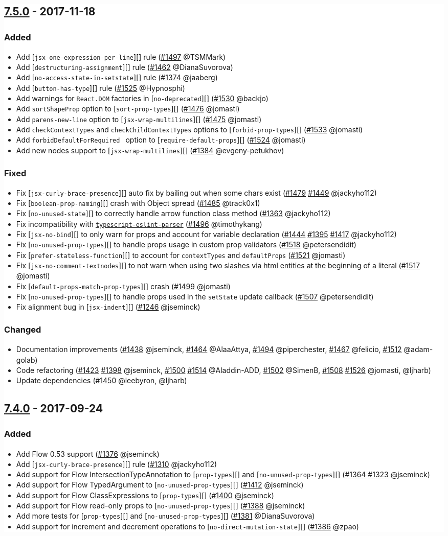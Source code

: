 [7.5.1]: https://github.com/yannickcr/eslint-plugin-react/compare/v7.5.0...v7.5.1
[#1543]: https://github.com/yannickcr/eslint-plugin-react/issues/1543
[#1542]: https://github.com/yannickcr/eslint-plugin-react/issues/1542
[#1546]: https://github.com/yannickcr/eslint-plugin-react/issues/1546

## [7.5.0] - 2017-11-18
### Added
* Add [`jsx-one-expression-per-line`][] rule ([#1497][] @TSMMark)
* Add [`destructuring-assignment`][] rule ([#1462][] @DianaSuvorova)
* Add [`no-access-state-in-setstate`][] rule ([#1374][] @jaaberg)
* Add [`button-has-type`][] rule ([#1525][] @Hypnosphi)
* Add warnings for `React.DOM` factories in [`no-deprecated`][] ([#1530][] @backjo)
* Add `sortShapeProp` option to [`sort-prop-types`][] ([#1476][] @jomasti)
* Add `parens-new-line` option to [`jsx-wrap-multilines`][] ([#1475][] @jomasti)
* Add `checkContextTypes` and `checkChildContextTypes` options to [`forbid-prop-types`][] ([#1533][] @jomasti)
* Add `forbidDefaultForRequired ` option to [`require-default-props`][] ([#1524][] @jomasti)
* Add new nodes support to [`jsx-wrap-multilines`][] ([#1384][] @evgeny-petukhov)

### Fixed
* Fix [`jsx-curly-brace-presence`][] auto fix by bailing out when some chars exist ([#1479][] [#1449][] @jackyho112)
* Fix [`boolean-prop-naming`][] crash with Object spread ([#1485][] @track0x1)
* Fix [`no-unused-state`][] to correctly handle arrow function class method ([#1363][] @jackyho112)
* Fix incompatibility with [`typescript-eslint-parser`](https://github.com/eslint/typescript-eslint-parser) ([#1496][] @timothykang)
* Fix [`jsx-no-bind`][] to only warn for props and account for variable declaration ([#1444][] [#1395][] [#1417][] @jackyho112)
* Fix [`no-unused-prop-types`][] to handle props usage in custom prop validators ([#1518][] @petersendidit)
* Fix [`prefer-stateless-function`][] to account for `contextTypes` and `defaultProps` ([#1521][] @jomasti)
* Fix [`jsx-no-comment-textnodes`][] to not warn when using two slashes via html entities at the beginning of a literal ([#1517][] @jomasti)
* Fix [`default-props-match-prop-types`][] crash ([#1499][] @jomasti)
* Fix [`no-unused-prop-types`][] to handle props used in the `setState` update callback ([#1507][] @petersendidit)
* Fix alignment bug in [`jsx-indent`][] ([#1246][] @jseminck)

### Changed
* Documentation improvements ([#1438][] @jseminck, [#1464][] @AlaaAttya, [#1494][] @piperchester, [#1467][] @felicio, [#1512][] @adam-golab)
* Code refactoring ([#1423][] [#1398][] @jseminck, [#1500][] [#1514][] @Aladdin-ADD, [#1502][] @SimenB, [#1508][] [#1526][] @jomasti, @ljharb)
* Update dependencies ([#1450][] @leebyron, @ljharb)

[7.5.0]: https://github.com/yannickcr/eslint-plugin-react/compare/v7.4.0...v7.5.0
[#1497]: https://github.com/yannickcr/eslint-plugin-react/pull/1497
[#1462]: https://github.com/yannickcr/eslint-plugin-react/pull/1462
[#1374]: https://github.com/yannickcr/eslint-plugin-react/pull/1374
[#1525]: https://github.com/yannickcr/eslint-plugin-react/pull/1525
[#1530]: https://github.com/yannickcr/eslint-plugin-react/pull/1530
[#1476]: https://github.com/yannickcr/eslint-plugin-react/issues/1476
[#1475]: https://github.com/yannickcr/eslint-plugin-react/pull/1475
[#1533]: https://github.com/yannickcr/eslint-plugin-react/pull/1533
[#1524]: https://github.com/yannickcr/eslint-plugin-react/issues/1524
[#1384]: https://github.com/yannickcr/eslint-plugin-react/pull/1384
[#1479]: https://github.com/yannickcr/eslint-plugin-react/issues/1479
[#1449]: https://github.com/yannickcr/eslint-plugin-react/issues/1449
[#1485]: https://github.com/yannickcr/eslint-plugin-react/pull/1485
[#1363]: https://github.com/yannickcr/eslint-plugin-react/issues/1363
[#1496]: https://github.com/yannickcr/eslint-plugin-react/pull/1496
[#1444]: https://github.com/yannickcr/eslint-plugin-react/issues/1444
[#1395]: https://github.com/yannickcr/eslint-plugin-react/issues/1395
[#1417]: https://github.com/yannickcr/eslint-plugin-react/issues/1417
[#1518]: https://github.com/yannickcr/eslint-plugin-react/pull/1518
[#1521]: https://github.com/yannickcr/eslint-plugin-react/issues/1521
[#1517]: https://github.com/yannickcr/eslint-plugin-react/issues/1517
[#1499]: https://github.com/yannickcr/eslint-plugin-react/issues/1499
[#1507]: https://github.com/yannickcr/eslint-plugin-react/pull/1507
[#1246]: https://github.com/yannickcr/eslint-plugin-react/issues/1246
[#1438]: https://github.com/yannickcr/eslint-plugin-react/pull/1438
[#1464]: https://github.com/yannickcr/eslint-plugin-react/pull/1464
[#1494]: https://github.com/yannickcr/eslint-plugin-react/pull/1494
[#1467]: https://github.com/yannickcr/eslint-plugin-react/pull/1467
[#1512]: https://github.com/yannickcr/eslint-plugin-react/pull/1512
[#1423]: https://github.com/yannickcr/eslint-plugin-react/pull/1423
[#1500]: https://github.com/yannickcr/eslint-plugin-react/pull/1500
[#1514]: https://github.com/yannickcr/eslint-plugin-react/pull/1514
[#1502]: https://github.com/yannickcr/eslint-plugin-react/pull/1502
[#1508]: https://github.com/yannickcr/eslint-plugin-react/pull/1508
[#1526]: https://github.com/yannickcr/eslint-plugin-react/pull/1526
[#1398]: https://github.com/yannickcr/eslint-plugin-react/pull/1398
[#1450]: https://github.com/yannickcr/eslint-plugin-react/pull/1450

## [7.4.0] - 2017-09-24
### Added
* Add Flow 0.53 support ([#1376][] @jseminck)
* Add [`jsx-curly-brace-presence`][] rule ([#1310][] @jackyho112)
* Add support for Flow IntersectionTypeAnnotation to [`prop-types`][] and [`no-unused-prop-types`][] ([#1364][] [#1323][] @jseminck)
* Add support for Flow TypedArgument to [`no-unused-prop-types`][] ([#1412][] @jseminck)
* Add support for Flow ClassExpressions to [`prop-types`][] ([#1400][] @jseminck)
* Add support for Flow read-only props to [`no-unused-prop-types`][] ([#1388][] @jseminck)
* Add more tests for [`prop-types`][] and [`no-unused-prop-types`][] ([#1381][] @DianaSuvorova)
* Add support for increment and decrement operations to [`no-direct-mutation-state`][] ([#1386][] @zpao)


[7.23.2]: https://github.com/yannickcr/eslint-plugin-react/compare/v7.23.1...v7.23.2
[#2961]: https://github.com/yannickcr/eslint-plugin-react/pull/2961
[#2953]: https://github.com/yannickcr/eslint-plugin-react/pull/2953
[#2957]: https://github.com/yannickcr/eslint-plugin-react/pull/2957
[#2950]: https://github.com/yannickcr/eslint-plugin-react/pull/2950
[7.23.1]: https://github.com/yannickcr/eslint-plugin-react/compare/v7.23.0...v7.23.1
[#2949]: https://github.com/yannickcr/eslint-plugin-react/pull/2949
[7.23.0]: https://github.com/yannickcr/eslint-plugin-react/compare/v7.22.0...v7.23.0
[#2943]: https://github.com/yannickcr/eslint-plugin-react/pull/2943
[#2935]: https://github.com/yannickcr/eslint-plugin-react/pull/2935
[#2933]: https://github.com/yannickcr/eslint-plugin-react/pull/2933
[#2930]: https://github.com/yannickcr/eslint-plugin-react/pull/2930
[#2929]: https://github.com/yannickcr/eslint-plugin-react/pull/2929
[#2925]: https://github.com/yannickcr/eslint-plugin-react/pull/2925
[#2923]: https://github.com/yannickcr/eslint-plugin-react/pull/2923
[#2917]: https://github.com/yannickcr/eslint-plugin-react/pull/2917
[#2910]: https://github.com/yannickcr/eslint-plugin-react/pull/2910
[#2908]: https://github.com/yannickcr/eslint-plugin-react/pull/2908
[#2906]: https://github.com/yannickcr/eslint-plugin-react/pull/2906
[#2900]: https://github.com/yannickcr/eslint-plugin-react/pull/2900
[#2899]: https://github.com/yannickcr/eslint-plugin-react/issues/2899
[#2897]: https://github.com/yannickcr/eslint-plugin-react/pull/2897
[#2895]: https://github.com/yannickcr/eslint-plugin-react/issues/2895
[#2894]: https://github.com/yannickcr/eslint-plugin-react/issues/2894
[#2893]: https://github.com/yannickcr/eslint-plugin-react/pull/2893
[#2862]: https://github.com/yannickcr/eslint-plugin-react/pull/2862
[#2750]: https://github.com/yannickcr/eslint-plugin-react/pull/2750
[7.22.0]: https://github.com/yannickcr/eslint-plugin-react/compare/v7.21.5...v7.22.0
[#2891]: https://github.com/yannickcr/eslint-plugin-react/pull/2891
[#2883]: https://github.com/yannickcr/eslint-plugin-react/pull/2883
[#2882]: https://github.com/yannickcr/eslint-plugin-react/issues/2882
[#2881]: https://github.com/yannickcr/eslint-plugin-react/pull/2881
[#2879]: https://github.com/yannickcr/eslint-plugin-react/issues/2879
[#2878]: https://github.com/yannickcr/eslint-plugin-react/pull/2878
[#2877]: https://github.com/yannickcr/eslint-plugin-react/pull/2877
[#2875]: https://github.com/yannickcr/eslint-plugin-react/issues/2875
[#2871]: https://github.com/yannickcr/eslint-plugin-react/issues/2871
[#2870]: https://github.com/yannickcr/eslint-plugin-react/issues/2870
[#2869]: https://github.com/yannickcr/eslint-plugin-react/issues/2869
[#2855]: https://github.com/yannickcr/eslint-plugin-react/pull/2855
[#2852]: https://github.com/yannickcr/eslint-plugin-react/pull/2852
[#2851]: https://github.com/yannickcr/eslint-plugin-react/issues/2851
[#2846]: https://github.com/yannickcr/eslint-plugin-react/pull/2846
[#2843]: https://github.com/yannickcr/eslint-plugin-react/pull/2843
[#2840]: https://github.com/yannickcr/eslint-plugin-react/issues/2840
[#2835]: https://github.com/yannickcr/eslint-plugin-react/pull/2835
[#2763]: https://github.com/yannickcr/eslint-plugin-react/pull/2763
[#2693]: https://github.com/yannickcr/eslint-plugin-react/pull/2693
[7.21.5]: https://github.com/yannickcr/eslint-plugin-react/compare/v7.21.4...v7.21.5
[#2833]: https://github.com/yannickcr/eslint-plugin-react/pull/2833
[#2826]: https://github.com/yannickcr/eslint-plugin-react/pull/2826
[#2823]: https://github.com/yannickcr/eslint-plugin-react/pull/2823
[7.21.4]: https://github.com/yannickcr/eslint-plugin-react/compare/v7.21.3...v7.21.4
[#2822]: https://github.com/yannickcr/eslint-plugin-react/issues/2822
[#2820]: https://github.com/yannickcr/eslint-plugin-react/pull/2820
[#2815]: https://github.com/yannickcr/eslint-plugin-react/pull/2815
[#2808]: https://github.com/yannickcr/eslint-plugin-react/pull/2808
[jsx-eslint/jsx-ast-utils#102]: https://github.com/jsx-eslint/jsx-ast-utils/pull/102
[7.21.3]: https://github.com/yannickcr/eslint-plugin-react/compare/v7.21.2...v7.21.3
[#2816]: https://github.com/yannickcr/eslint-plugin-react/issues/2816
[#2807]: https://github.com/yannickcr/eslint-plugin-react/pull/2807
[7.21.2]: https://github.com/yannickcr/eslint-plugin-react/compare/v7.21.1...v7.21.2
[#2805]: https://github.com/yannickcr/eslint-plugin-react/pull/2805
[7.21.1]: https://github.com/yannickcr/eslint-plugin-react/compare/v7.21.0...v7.21.1
[#2803]: https://github.com/yannickcr/eslint-plugin-react/issues/2803
[7.21.0]: https://github.com/yannickcr/eslint-plugin-react/compare/v7.20.6...v7.21.0
[#2802]: https://github.com/yannickcr/eslint-plugin-react/pull/2802
[#2801]: https://github.com/yannickcr/eslint-plugin-react/pull/2801
[#2799]: https://github.com/yannickcr/eslint-plugin-react/pull/2799
[#2796]: https://github.com/yannickcr/eslint-plugin-react/pull/2796
[#2792]: https://github.com/yannickcr/eslint-plugin-react/pull/2792
[#2791]: https://github.com/yannickcr/eslint-plugin-react/pull/2791
[#2790]: https://github.com/yannickcr/eslint-plugin-react/pull/2790
[#2789]: https://github.com/yannickcr/eslint-plugin-react/pull/2789
[#2782]: https://github.com/yannickcr/eslint-plugin-react/pull/2782
[#2780]: https://github.com/yannickcr/eslint-plugin-react/pull/2780
[#2779]: https://github.com/yannickcr/eslint-plugin-react/pull/2779
[#2775]: https://github.com/yannickcr/eslint-plugin-react/pull/2775
[#2772]: https://github.com/yannickcr/eslint-plugin-react/pull/2772
[#2771]: https://github.com/yannickcr/eslint-plugin-react/pull/2771
[#2770]: https://github.com/yannickcr/eslint-plugin-react/pull/2770
[#2767]: https://github.com/yannickcr/eslint-plugin-react/pull/2767
[#2761]: https://github.com/yannickcr/eslint-plugin-react/pull/2761
[#2757]: https://github.com/yannickcr/eslint-plugin-react/pull/2757
[#2756]: https://github.com/yannickcr/eslint-plugin-react/pull/2756
[#2748]: https://github.com/yannickcr/eslint-plugin-react/pull/2748
[#2746]: https://github.com/yannickcr/eslint-plugin-react/pull/2746
[#2740]: https://github.com/yannickcr/eslint-plugin-react/pull/2740
[#1689]: https://github.com/yannickcr/eslint-plugin-react/pull/1689
[7.20.6]: https://github.com/yannickcr/eslint-plugin-react/compare/v7.20.5...v7.20.6
[#2744]: https://github.com/yannickcr/eslint-plugin-react/pull/2744
[#2741]: https://github.com/yannickcr/eslint-plugin-react/pull/2741
[#2737]: https://github.com/yannickcr/eslint-plugin-react/pull/2737
[#2736]: https://github.com/yannickcr/eslint-plugin-react/pull/2736
[#2733]: https://github.com/yannickcr/eslint-plugin-react/issues/2733
[#2721]: https://github.com/yannickcr/eslint-plugin-react/pull/2721
[#2716]: https://github.com/yannickcr/eslint-plugin-react/issues/2716
[#2711]: https://github.com/yannickcr/eslint-plugin-react/pull/2711
[#2708]: https://github.com/yannickcr/eslint-plugin-react/pull/2708
[7.20.5]: https://github.com/yannickcr/eslint-plugin-react/compare/v7.20.4...v7.20.5
[#2731]: https://github.com/yannickcr/eslint-plugin-react/pull/2731
[#2730]: https://github.com/yannickcr/eslint-plugin-react/pull/2730
[#2724]: https://github.com/yannickcr/eslint-plugin-react/pull/2724
[#2712]: https://github.com/yannickcr/eslint-plugin-react/pull/2712
[#2710]: https://github.com/yannickcr/eslint-plugin-react/pull/2710
[7.20.4]: https://github.com/yannickcr/eslint-plugin-react/compare/v7.20.3...v7.20.4
[#2704]: https://github.com/yannickcr/eslint-plugin-react/pull/2704
[#2699]: https://github.com/yannickcr/eslint-plugin-react/pull/2699
[#2697]: https://github.com/yannickcr/eslint-plugin-react/pull/2697
[#2696]: https://github.com/yannickcr/eslint-plugin-react/pull/2696
[7.20.3]: https://github.com/yannickcr/eslint-plugin-react/compare/v7.20.2...v7.20.3
[#2690]: https://github.com/yannickcr/eslint-plugin-react/pull/2690
[#2687]: https://github.com/yannickcr/eslint-plugin-react/issues/2687
[7.20.2]: https://github.com/yannickcr/eslint-plugin-react/compare/v7.20.1...v7.20.2
[#2683]: https://github.com/yannickcr/eslint-plugin-react/issues/2683
[#2682]: https://github.com/yannickcr/eslint-plugin-react/issues/2682
[#2680]: https://github.com/yannickcr/eslint-plugin-react/issues/2680
[#2679]: https://github.com/yannickcr/eslint-plugin-react/pull/2679
[7.20.1]: https://github.com/yannickcr/eslint-plugin-react/compare/v7.20.0...v7.20.1
[#2676]: https://github.com/yannickcr/eslint-plugin-react/pull/2676
[#2673]: https://github.com/yannickcr/eslint-plugin-react/pull/2673
[#2667]: https://github.com/yannickcr/eslint-plugin-react/pull/2667
[#2661]: https://github.com/yannickcr/eslint-plugin-react/pull/2661
[#2643]: https://github.com/yannickcr/eslint-plugin-react/pull/2643
[#2636]: https://github.com/yannickcr/eslint-plugin-react/pull/2636
[7.20.0]: https://github.com/yannickcr/eslint-plugin-react/compare/v7.19.0...v7.20.0
[#2638]: https://github.com/yannickcr/eslint-plugin-react/pull/2638
[#2635]: https://github.com/yannickcr/eslint-plugin-react/pull/2635
[#2633]: https://github.com/yannickcr/eslint-plugin-react/pull/2633
[#2625]: https://github.com/yannickcr/eslint-plugin-react/pull/2625
[#2621]: https://github.com/yannickcr/eslint-plugin-react/pull/2621
[#2616]: https://github.com/yannickcr/eslint-plugin-react/pull/2616
[#2615]: https://github.com/yannickcr/eslint-plugin-react/pull/2615
[#2610]: https://github.com/yannickcr/eslint-plugin-react/pull/2610
[#2608]: https://github.com/yannickcr/eslint-plugin-react/pull/2608
[#2606]: https://github.com/yannickcr/eslint-plugin-react/pull/2606
[#2604]: https://github.com/yannickcr/eslint-plugin-react/pull/2604
[#2601]: https://github.com/yannickcr/eslint-plugin-react/pull/2601
[#2595]: https://github.com/yannickcr/eslint-plugin-react/pull/2595
[#2593]: https://github.com/yannickcr/eslint-plugin-react/pull/2593
[#2588]: https://github.com/yannickcr/eslint-plugin-react/pull/2588
[#2587]: https://github.com/yannickcr/eslint-plugin-react/pull/2587
[#2578]: https://github.com/yannickcr/eslint-plugin-react/pull/2578
[#2556]: https://github.com/yannickcr/eslint-plugin-react/pull/2556
[#2546]: https://github.com/yannickcr/eslint-plugin-react/pull/2546
[#2146]: https://github.com/yannickcr/eslint-plugin-react/pull/2146
[#2043]: https://github.com/yannickcr/eslint-plugin-react/pull/2043
[25b1936]: https://github.com/yannickcr/eslint-plugin-react/commit/25b19365e6cc3f188d6a5ed6cecc70fe6f1af7cd
[aecff62]: https://github.com/yannickcr/eslint-plugin-react/commit/aecff625bf0590ed4d80ed6b58b81af11901f5f6
[7.19.0]: https://github.com/yannickcr/eslint-plugin-react/compare/v7.18.3...v7.19.0
[#2583]: https://github.com/yannickcr/eslint-plugin-react/pull/2583
[#2582]: https://github.com/yannickcr/eslint-plugin-react/pull/2582
[#2575]: https://github.com/yannickcr/eslint-plugin-react/issue/2575
[#2572]: https://github.com/yannickcr/eslint-plugin-react/pull/2572
[#2570]: https://github.com/yannickcr/eslint-plugin-react/issue/2570
[#2568]: https://github.com/yannickcr/eslint-plugin-react/pull/2568
[#2560]: https://github.com/yannickcr/eslint-plugin-react/pull/2560
[#2557]: https://github.com/yannickcr/eslint-plugin-react/pull/2557
[#2292]: https://github.com/yannickcr/eslint-plugin-react/pull/2292
[#1819]: https://github.com/yannickcr/eslint-plugin-react/pull/1819
[7.18.3]: https://github.com/yannickcr/eslint-plugin-react/compare/v7.18.2...v7.18.3
[#2564]: https://github.com/yannickcr/eslint-plugin-react/issue/2564
[7.18.2]: https://github.com/yannickcr/eslint-plugin-react/compare/v7.18.1...v7.18.2
[#2561]: https://github.com/yannickcr/eslint-plugin-react/issue/2561
[7.18.1]: https://github.com/yannickcr/eslint-plugin-react/compare/v7.18.0...v7.18.1
[#2547]: https://github.com/yannickcr/eslint-plugin-react/pull/2547
[#2544]: https://github.com/yannickcr/eslint-plugin-react/pull/2544
[#2542]: https://github.com/yannickcr/eslint-plugin-react/pull/2542
[#2534]: https://github.com/yannickcr/eslint-plugin-react/pull/2534
[#1742]: https://github.com/yannickcr/eslint-plugin-react/pull/1742
[7.18.0]: https://github.com/yannickcr/eslint-plugin-react/compare/v7.17.0...v7.18.0
[#2540]: https://github.com/yannickcr/eslint-plugin-react/pull/2540
[#2536]: https://github.com/yannickcr/eslint-plugin-react/pull/2536
[#2535]: https://github.com/yannickcr/eslint-plugin-react/pull/2535
[#2533]: https://github.com/yannickcr/eslint-plugin-react/pull/2533
[#2532]: https://github.com/yannickcr/eslint-plugin-react/pull/2532
[#2523]: https://github.com/yannickcr/eslint-plugin-react/pull/2523
[#2521]: https://github.com/yannickcr/eslint-plugin-react/pull/2521
[#2514]: https://github.com/yannickcr/eslint-plugin-react/pull/2514
[#2510]: https://github.com/yannickcr/eslint-plugin-react/pull/2510
[#2507]: https://github.com/yannickcr/eslint-plugin-react/pull/2507
[#2419]: https://github.com/yannickcr/eslint-plugin-react/pull/2419
[#2414]: https://github.com/yannickcr/eslint-plugin-react/pull/2414
[#2288]: https://github.com/yannickcr/eslint-plugin-react/pull/2288
[#2006]: https://github.com/yannickcr/eslint-plugin-react/pull/2006
[#1538]: https://github.com/yannickcr/eslint-plugin-react/pull/1538
[#1337]: https://github.com/yannickcr/eslint-plugin-react/pull/1337
[#1155]: https://github.com/yannickcr/eslint-plugin-react/pull/1155
[#977]: https://github.com/yannickcr/eslint-plugin-react/pull/977
[7.17.0]: https://github.com/yannickcr/eslint-plugin-react/compare/v7.16.0...v7.17.0
[#2532]: https://github.com/yannickcr/eslint-plugin-react/pull/2532
[#2505]: https://github.com/yannickcr/eslint-plugin-react/pull/2505
[#2504]: https://github.com/yannickcr/eslint-plugin-react/pull/2504
[#2500]: https://github.com/yannickcr/eslint-plugin-react/pull/2500
[#2489]: https://github.com/yannickcr/eslint-plugin-react/pull/2489
[#2483]: https://github.com/yannickcr/eslint-plugin-react/pull/2483
[#2478]: https://github.com/yannickcr/eslint-plugin-react/pull/2478
[#2470]: https://github.com/yannickcr/eslint-plugin-react/pull/2470
[#2469]: https://github.com/yannickcr/eslint-plugin-react/pull/2469
[#2468]: https://github.com/yannickcr/eslint-plugin-react/pull/2468
[#2465]: https://github.com/yannickcr/eslint-plugin-react/pull/2465
[#2463]: https://github.com/yannickcr/eslint-plugin-react/pull/2463
[#2460]: https://github.com/yannickcr/eslint-plugin-react/pull/2460
[#2453]: https://github.com/yannickcr/eslint-plugin-react/pull/2453
[#2451]: https://github.com/yannickcr/eslint-plugin-react/pull/2451
[#2449]: https://github.com/yannickcr/eslint-plugin-react/pull/2449
[#2448]: https://github.com/yannickcr/eslint-plugin-react/pull/2448
[#2446]: https://github.com/yannickcr/eslint-plugin-react/pull/2446
[#2443]: https://github.com/yannickcr/eslint-plugin-react/pull/2443
[#2438]: https://github.com/yannickcr/eslint-plugin-react/pull/2438
[#2436]: https://github.com/yannickcr/eslint-plugin-react/pull/2436
[#2414]: https://github.com/yannickcr/eslint-plugin-react/pull/2414
[#2273]: https://github.com/yannickcr/eslint-plugin-react/pull/2273
[7.16.0]: https://github.com/yannickcr/eslint-plugin-react/compare/v7.15.1...v7.16.0
[#2437]: https://github.com/yannickcr/eslint-plugin-react/pull/2437
[#2431]: https://github.com/yannickcr/eslint-plugin-react/pull/2431
[#2429]: https://github.com/yannickcr/eslint-plugin-react/pull/2429
[#2428]: https://github.com/yannickcr/eslint-plugin-react/pull/2428
[7.15.1]: https://github.com/yannickcr/eslint-plugin-react/compare/v7.15.0...v7.15.1
[#2426]: https://github.com/yannickcr/eslint-plugin-react/pull/2426
[#2425]: https://github.com/yannickcr/eslint-plugin-react/pull/2425
[7.15.0]: https://github.com/yannickcr/eslint-plugin-react/compare/v7.14.3...v7.15.0
[#2422]: https://github.com/yannickcr/eslint-plugin-react/pull/2422
[#2410]: https://github.com/yannickcr/eslint-plugin-react/pull/2410
[#2409]: https://github.com/yannickcr/eslint-plugin-react/pull/2409
[#2408]: https://github.com/yannickcr/eslint-plugin-react/pull/2408
[#2402]: https://github.com/yannickcr/eslint-plugin-react/pull/2402
[#2399]: https://github.com/yannickcr/eslint-plugin-react/pull/2399
[#2395]: https://github.com/yannickcr/eslint-plugin-react/pull/2395
[#2392]: https://github.com/yannickcr/eslint-plugin-react/pull/2392
[#2391]: https://github.com/yannickcr/eslint-plugin-react/pull/2391
[#2385]: https://github.com/yannickcr/eslint-plugin-react/pull/2385
[#2383]: https://github.com/yannickcr/eslint-plugin-react/issue/2383
[#2380]: https://github.com/yannickcr/eslint-plugin-react/pull/2380
[#2378]: https://github.com/yannickcr/eslint-plugin-react/pull/2378
[#2375]: https://github.com/yannickcr/eslint-plugin-react/pull/2375
[#2367]: https://github.com/yannickcr/eslint-plugin-react/pull/2367
[#2364]: https://github.com/yannickcr/eslint-plugin-react/pull/2364
[#2361]: https://github.com/yannickcr/eslint-plugin-react/pull/2361
[#2359]: https://github.com/yannickcr/eslint-plugin-react/pull/2359
[#2261]: https://github.com/yannickcr/eslint-plugin-react/pull/2261
[#2200]: https://github.com/yannickcr/eslint-plugin-react/pull/2200
[#2184]: https://github.com/yannickcr/eslint-plugin-react/pull/2184
[7.14.3]: https://github.com/yannickcr/eslint-plugin-react/compare/v7.14.2...v7.14.3
[#2330]: https://github.com/yannickcr/eslint-plugin-react/issues/2330
[#2336]: https://github.com/yannickcr/eslint-plugin-react/pull/2336
[#2349]: https://github.com/yannickcr/eslint-plugin-react/issues/2349
[#2354]: https://github.com/yannickcr/eslint-plugin-react/pull/2354
[7.14.2]: https://github.com/yannickcr/eslint-plugin-react/compare/v7.14.1...v7.14.2
[#2326]: https://github.com/yannickcr/eslint-plugin-react/issues/2326
[7.14.1]: https://github.com/yannickcr/eslint-plugin-react/compare/v7.14.0...v7.14.1
[#2319]: https://github.com/yannickcr/eslint-plugin-react/issues/2319
[7.14.0]: https://github.com/yannickcr/eslint-plugin-react/compare/v7.13.0...v7.14.0
[#296]: https://github.com/yannickcr/eslint-plugin-react/issues/296
[#442]: https://github.com/yannickcr/eslint-plugin-react/issues/442
[#833]: https://github.com/yannickcr/eslint-plugin-react/issues/833
[#1002]: https://github.com/yannickcr/eslint-plugin-react/issues/1002
[#1047]: https://github.com/yannickcr/eslint-plugin-react/issues/1047
[#1116]: https://github.com/yannickcr/eslint-plugin-react/issues/1116
[#1257]: https://github.com/yannickcr/eslint-plugin-react/issues/1257
[#1422]: https://github.com/yannickcr/eslint-plugin-react/issues/1422
[#1493]: https://github.com/yannickcr/eslint-plugin-react/issues/1493
[#1595]: https://github.com/yannickcr/eslint-plugin-react/issues/1595
[#1749]: https://github.com/yannickcr/eslint-plugin-react/issues/1749
[#1764]: https://github.com/yannickcr/eslint-plugin-react/issues/1764
[#2259]: https://github.com/yannickcr/eslint-plugin-react/pull/2259
[#2262]: https://github.com/yannickcr/eslint-plugin-react/pull/2262
[#2263]: https://github.com/yannickcr/eslint-plugin-react/pull/2263
[#2265]: https://github.com/yannickcr/eslint-plugin-react/pull/2265
[#2267]: https://github.com/yannickcr/eslint-plugin-react/pull/2267
[#2274]: https://github.com/yannickcr/eslint-plugin-react/pull/2274
[#2276]: https://github.com/yannickcr/eslint-plugin-react/issues/2276
[#2283]: https://github.com/yannickcr/eslint-plugin-react/issues/2283
[#2286]: https://github.com/yannickcr/eslint-plugin-react/pull/2286
[#2294]: https://github.com/yannickcr/eslint-plugin-react/pull/2294
[#2295]: https://github.com/yannickcr/eslint-plugin-react/pull/2295
[#2298]: https://github.com/yannickcr/eslint-plugin-react/issues/2298
[#2302]: https://github.com/yannickcr/eslint-plugin-react/pull/2302
[#2303]: https://github.com/yannickcr/eslint-plugin-react/pull/2303
[#2304]: https://github.com/yannickcr/eslint-plugin-react/pull/2304
[#2312]: https://github.com/yannickcr/eslint-plugin-react/issues/2312
[#2316]: https://github.com/yannickcr/eslint-plugin-react/pull/2316
[7.13.0]: https://github.com/yannickcr/eslint-plugin-react/compare/v7.12.4...v7.13.0
[#2256]: https://github.com/yannickcr/eslint-plugin-react/pull/2256
[#2250]: https://github.com/yannickcr/eslint-plugin-react/pull/2250
[#2246]: https://github.com/yannickcr/eslint-plugin-react/pull/2246
[#2238]: https://github.com/yannickcr/eslint-plugin-react/pull/2238
[#2234]: https://github.com/yannickcr/eslint-plugin-react/pull/2234
[#2233]: https://github.com/yannickcr/eslint-plugin-react/pull/2233
[#2232]: https://github.com/yannickcr/eslint-plugin-react/pull/2232
[#2230]: https://github.com/yannickcr/eslint-plugin-react/pull/2230
[#2229]: https://github.com/yannickcr/eslint-plugin-react/pull/2229
[#2227]: https://github.com/yannickcr/eslint-plugin-react/pull/2227
[#2225]: https://github.com/yannickcr/eslint-plugin-react/pull/2225
[#2210]: https://github.com/yannickcr/eslint-plugin-react/pull/2210
[#2207]: https://github.com/yannickcr/eslint-plugin-react/pull/2207
[#2206]: https://github.com/yannickcr/eslint-plugin-react/pull/2206
[#2203]: https://github.com/yannickcr/eslint-plugin-react/pull/2203
[#2202]: https://github.com/yannickcr/eslint-plugin-react/pull/2202
[#2198]: https://github.com/yannickcr/eslint-plugin-react/pull/2198
[#2193]: https://github.com/yannickcr/eslint-plugin-react/pull/2193
[#2191]: https://github.com/yannickcr/eslint-plugin-react/pull/2191
[#2183]: https://github.com/yannickcr/eslint-plugin-react/issues/2183
[#2182]: https://github.com/yannickcr/eslint-plugin-react/pull/2182
[#2180]: https://github.com/yannickcr/eslint-plugin-react/pull/2180
[#2167]: https://github.com/yannickcr/eslint-plugin-react/pull/2167
[#2147]: https://github.com/yannickcr/eslint-plugin-react/issues/2147
[#2145]: https://github.com/yannickcr/eslint-plugin-react/issues/2145
[#2143]: https://github.com/yannickcr/eslint-plugin-react/pull/2143
[#2137]: https://github.com/yannickcr/eslint-plugin-react/issues/2137
[#2116]: https://github.com/yannickcr/eslint-plugin-react/pull/2116
[#2110]: https://github.com/yannickcr/eslint-plugin-react/pull/2110
[#2016]: https://github.com/yannickcr/eslint-plugin-react/pull/2016
[#1945]: https://github.com/yannickcr/eslint-plugin-react/pull/1945
[7.12.4]: https://github.com/yannickcr/eslint-plugin-react/compare/v7.12.3...v7.12.4
[#2136]: https://github.com/yannickcr/eslint-plugin-react/issues/2136
[#2134]: https://github.com/yannickcr/eslint-plugin-react/issues/2134
[#2131]: https://github.com/yannickcr/eslint-plugin-react/issues/2131
[#2128]: https://github.com/yannickcr/eslint-plugin-react/issues/2128
[#2127]: https://github.com/yannickcr/eslint-plugin-react/issues/2127
[#2125]: https://github.com/yannickcr/eslint-plugin-react/pull/2125
[#2123]: https://github.com/yannickcr/eslint-plugin-react/issues/2123
[#2118]: https://github.com/yannickcr/eslint-plugin-react/issues/2118
[#2051]: https://github.com/yannickcr/eslint-plugin-react/issues/2051
[#1957]: https://github.com/yannickcr/eslint-plugin-react/issues/1957
[7.12.3]: https://github.com/yannickcr/eslint-plugin-react/compare/v7.12.2...v7.12.3
[#2120]: https://github.com/yannickcr/eslint-plugin-react/issues/2120
[#2117]: https://github.com/yannickcr/eslint-plugin-react/issues/2117
[#2115]: https://github.com/yannickcr/eslint-plugin-react/issues/2115
[#2114]: https://github.com/yannickcr/eslint-plugin-react/issues/2114
[#2113]: https://github.com/yannickcr/eslint-plugin-react/issues/2113
[#2111]: https://github.com/yannickcr/eslint-plugin-react/issues/2111
[#2109]: https://github.com/yannickcr/eslint-plugin-react/issues/2109
[7.12.2]: https://github.com/yannickcr/eslint-plugin-react/compare/v7.12.1...v7.12.2
[#2104]: https://github.com/yannickcr/eslint-plugin-react/issues/2104
[#2103]: https://github.com/yannickcr/eslint-plugin-react/pull/2103
[#2095]: https://github.com/yannickcr/eslint-plugin-react/issues/2095
[7.12.1]: https://github.com/yannickcr/eslint-plugin-react/compare/v7.12.0...v7.12.1
[#2102]: https://github.com/yannickcr/eslint-plugin-react/issues/2102
[#2100]: https://github.com/yannickcr/eslint-plugin-react/issues/2100
[#2099]: https://github.com/yannickcr/eslint-plugin-react/pull/2099
[#2098]: https://github.com/yannickcr/eslint-plugin-react/pull/2098
[#2097]: https://github.com/yannickcr/eslint-plugin-react/pull/2097
[7.12.0]: https://github.com/yannickcr/eslint-plugin-react/compare/v7.11.1...v7.12.0
[#2090]: https://github.com/yannickcr/eslint-plugin-react/pull/2090
[#2089]: https://github.com/yannickcr/eslint-plugin-react/pull/2089
[#2086]: https://github.com/yannickcr/eslint-plugin-react/pull/2086
[#2085]: https://github.com/yannickcr/eslint-plugin-react/pull/2085
[#2084]: https://github.com/yannickcr/eslint-plugin-react/pull/2084
[#2082]: https://github.com/yannickcr/eslint-plugin-react/issues/2082
[#2075]: https://github.com/yannickcr/eslint-plugin-react/pull/2075
[#2069]: https://github.com/yannickcr/eslint-plugin-react/pull/2069
[#2067]: https://github.com/yannickcr/eslint-plugin-react/pull/2067
[#2065]: https://github.com/yannickcr/eslint-plugin-react/pull/2065
[#2064]: https://github.com/yannickcr/eslint-plugin-react/pull/2064
[#2056]: https://github.com/yannickcr/eslint-plugin-react/issues/2056
[#2044]: https://github.com/yannickcr/eslint-plugin-react/pull/2044
[#2040]: https://github.com/yannickcr/eslint-plugin-react/pull/2040
[#2032]: https://github.com/yannickcr/eslint-plugin-react/pull/2032
[#2029]: https://github.com/yannickcr/eslint-plugin-react/pull/2029
[#2026]: https://github.com/yannickcr/eslint-plugin-react/pull/2026
[#2015]: https://github.com/yannickcr/eslint-plugin-react/pull/2015
[#2012]: https://github.com/yannickcr/eslint-plugin-react/pull/2012
[#2008]: https://github.com/yannickcr/eslint-plugin-react/pull/2008
[#2004]: https://github.com/yannickcr/eslint-plugin-react/pull/2004
[#2002]: https://github.com/yannickcr/eslint-plugin-react/pull/2002
[#2001]: https://github.com/yannickcr/eslint-plugin-react/pull/2001
[#1995]: https://github.com/yannickcr/eslint-plugin-react/pull/1995
[#1994]: https://github.com/yannickcr/eslint-plugin-react/pull/1994
[#1989]: https://github.com/yannickcr/eslint-plugin-react/pull/1989
[#1988]: https://github.com/yannickcr/eslint-plugin-react/pull/1988
[#1984]: https://github.com/yannickcr/eslint-plugin-react/pull/1984
[#1983]: https://github.com/yannickcr/eslint-plugin-react/pull/1983
[#1978]: https://github.com/yannickcr/eslint-plugin-react/pull/1978
[#1977]: https://github.com/yannickcr/eslint-plugin-react/pull/1977
[#1956]: https://github.com/yannickcr/eslint-plugin-react/pull/1956
[#1953]: https://github.com/yannickcr/eslint-plugin-react/pull/1953
[#1949]: https://github.com/yannickcr/eslint-plugin-react/issues/1949
[#1946]: https://github.com/yannickcr/eslint-plugin-react/pull/1946
[#1942]: https://github.com/yannickcr/eslint-plugin-react/pull/1942
[#1941]: https://github.com/yannickcr/eslint-plugin-react/pull/1941
[#1939]: https://github.com/yannickcr/eslint-plugin-react/pull/1939
[#1829]: https://github.com/yannickcr/eslint-plugin-react/pull/1829
[#1828]: https://github.com/yannickcr/eslint-plugin-react/pull/1828
[#1824]: https://github.com/yannickcr/eslint-plugin-react/pull/1824
[#1098]: https://github.com/yannickcr/eslint-plugin-react/pull/1098
[7.11.1]: https://github.com/yannickcr/eslint-plugin-react/compare/v7.11.0...v7.11.1
[#1932]: https://github.com/yannickcr/eslint-plugin-react/pull/1932
[#1929]: https://github.com/yannickcr/eslint-plugin-react/pull/1929
[#1926]: https://github.com/yannickcr/eslint-plugin-react/pull/1926
[7.11.0]: https://github.com/yannickcr/eslint-plugin-react/compare/v7.10.0...v7.11.0
[#1924]: https://github.com/yannickcr/eslint-plugin-react/pull/1924
[#1918]: https://github.com/yannickcr/eslint-plugin-react/pull/1918
[#1914]: https://github.com/yannickcr/eslint-plugin-react/pull/1914
[#1911]: https://github.com/yannickcr/eslint-plugin-react/pull/1911
[#1909]: https://github.com/yannickcr/eslint-plugin-react/pull/1909
[#1907]: https://github.com/yannickcr/eslint-plugin-react/pull/1907
[#1905]: https://github.com/yannickcr/eslint-plugin-react/pull/1905
[#1898]: https://github.com/yannickcr/eslint-plugin-react/pull/1898
[#1892]: https://github.com/yannickcr/eslint-plugin-react/pull/1892
[#1891]: https://github.com/yannickcr/eslint-plugin-react/pull/1891
[#1890]: https://github.com/yannickcr/eslint-plugin-react/pull/1890
[#1883]: https://github.com/yannickcr/eslint-plugin-react/pull/1883
[#1880]: https://github.com/yannickcr/eslint-plugin-react/pull/1880
[#1874]: https://github.com/yannickcr/eslint-plugin-react/issues/1874
[#1868]: https://github.com/yannickcr/eslint-plugin-react/pull/1868
[#1867]: https://github.com/yannickcr/eslint-plugin-react/pull/1867
[#1863]: https://github.com/yannickcr/eslint-plugin-react/pull/1863
[#1860]: https://github.com/yannickcr/eslint-plugin-react/pull/1860
[#1858]: https://github.com/yannickcr/eslint-plugin-react/pull/1858
[#1857]: https://github.com/yannickcr/eslint-plugin-react/pull/1857
[#1854]: https://github.com/yannickcr/eslint-plugin-react/pull/1854
[#1851]: https://github.com/yannickcr/eslint-plugin-react/pull/1851
[#1849]: https://github.com/yannickcr/eslint-plugin-react/pull/1849
[7.10.0]: https://github.com/yannickcr/eslint-plugin-react/compare/v7.9.1...v7.10.0
[#1845]: https://github.com/yannickcr/eslint-plugin-react/pull/1845
[#1844]: https://github.com/yannickcr/eslint-plugin-react/issues/1844
[#1843]: https://github.com/yannickcr/eslint-plugin-react/pull/1843
[#1831]: https://github.com/yannickcr/eslint-plugin-react/pull/1831
[#1830]: https://github.com/yannickcr/eslint-plugin-react/issues/1830
[#1827]: https://github.com/yannickcr/eslint-plugin-react/pull/1827
[#1825]: https://github.com/yannickcr/eslint-plugin-react/pull/1825
[#1806]: https://github.com/yannickcr/eslint-plugin-react/issues/1806
[#1805]: https://github.com/yannickcr/eslint-plugin-react/pull/1805
[#1728]: https://github.com/yannickcr/eslint-plugin-react/issues/1728
[#1677]: https://github.com/yannickcr/eslint-plugin-react/issues/1677
[7.9.1]: https://github.com/yannickcr/eslint-plugin-react/compare/v7.9.0...v7.9.1
[#1804]: https://github.com/yannickcr/eslint-plugin-react/issues/1804
[7.9.0]: https://github.com/yannickcr/eslint-plugin-react/compare/v7.8.2...v7.9.0
[#1755]: https://github.com/yannickcr/eslint-plugin-react/pull/1755
[#398]: https://github.com/yannickcr/eslint-plugin-react/issues/398
[#1737]: https://github.com/yannickcr/eslint-plugin-react/issues/1737
[#1793]: https://github.com/yannickcr/eslint-plugin-react/issues/1793
[#1796]: https://github.com/yannickcr/eslint-plugin-react/pull/1796
[#1779]: https://github.com/yannickcr/eslint-plugin-react/issues/1779
[#1794]: https://github.com/yannickcr/eslint-plugin-react/pull/1794
[7.8.2]: https://github.com/yannickcr/eslint-plugin-react/compare/v7.8.1...v7.8.2
[#1791]: https://github.com/yannickcr/eslint-plugin-react/issues/1791
[7.8.1]: https://github.com/yannickcr/eslint-plugin-react/compare/v7.8.0...v7.8.1
[#1785]: https://github.com/yannickcr/eslint-plugin-react/issues/1785
[7.8.0]: https://github.com/yannickcr/eslint-plugin-react/compare/v7.7.0...v7.8.0
[#1758]: https://github.com/yannickcr/eslint-plugin-react/issues/1758
[#1724]: https://github.com/yannickcr/eslint-plugin-react/issues/1724
[#1732]: https://github.com/yannickcr/eslint-plugin-react/issues/1732
[#1681]: https://github.com/yannickcr/eslint-plugin-react/pull/1681
[#1767]: https://github.com/yannickcr/eslint-plugin-react/issues/1767
[#1759]: https://github.com/yannickcr/eslint-plugin-react/issues/1759
[#1750]: https://github.com/yannickcr/eslint-plugin-react/pull/1750
[#1389]: https://github.com/yannickcr/eslint-plugin-react/issues/1389
[#1717]: https://github.com/yannickcr/eslint-plugin-react/issues/1717
[#1722]: https://github.com/yannickcr/eslint-plugin-react/issues/1722
[#1699]: https://github.com/yannickcr/eslint-plugin-react/pull/1699
[#1743]: https://github.com/yannickcr/eslint-plugin-react/pull/1743
[#1753]: https://github.com/yannickcr/eslint-plugin-react/issues/1753
[#1783]: https://github.com/yannickcr/eslint-plugin-react/pull/1783
[#1703]: https://github.com/yannickcr/eslint-plugin-react/pull/1703
[7.7.0]: https://github.com/yannickcr/eslint-plugin-react/compare/v7.6.1...v7.7.0
[#1690]: https://github.com/yannickcr/eslint-plugin-react/pull/1690
[#1675]: https://github.com/yannickcr/eslint-plugin-react/pull/1675
[#1670]: https://github.com/yannickcr/eslint-plugin-react/pull/1670
[#1669]: https://github.com/yannickcr/eslint-plugin-react/pull/1669
[#1666]: https://github.com/yannickcr/eslint-plugin-react/pull/1666
[#1665]: https://github.com/yannickcr/eslint-plugin-react/pull/1665
[#1655]: https://github.com/yannickcr/eslint-plugin-react/pull/1655
[#1610]: https://github.com/yannickcr/eslint-plugin-react/pull/1610
[#1414]: https://github.com/yannickcr/eslint-plugin-react/pull/1414
[#1260]: https://github.com/yannickcr/eslint-plugin-react/pull/1260
[#1571]: https://github.com/yannickcr/eslint-plugin-react/issues/1571
[7.6.1]: https://github.com/yannickcr/eslint-plugin-react/compare/v7.6.0...v7.6.1
[#1659]: https://github.com/yannickcr/eslint-plugin-react/pull/1659
[#1657]: https://github.com/yannickcr/eslint-plugin-react/issues/1657
[#1653]: https://github.com/yannickcr/eslint-plugin-react/pull/1653
[7.6.0]: https://github.com/yannickcr/eslint-plugin-react/compare/v7.5.1...v7.6.0
[#1562]: https://github.com/yannickcr/eslint-plugin-react/pull/1562
[#1515]: https://github.com/yannickcr/eslint-plugin-react/issues/1515
[#1435]: https://github.com/yannickcr/eslint-plugin-react/issues/1435
[#281]: https://github.com/yannickcr/eslint-plugin-react/issues/281
[#1588]: https://github.com/yannickcr/eslint-plugin-react/pull/1588
[#1396]: https://github.com/yannickcr/eslint-plugin-react/issues/1396
[#599]: https://github.com/yannickcr/eslint-plugin-react/issues/599
[#1478]: https://github.com/yannickcr/eslint-plugin-react/pull/1478
[#1644]: https://github.com/yannickcr/eslint-plugin-react/issues/1644
[#1635]: https://github.com/yannickcr/eslint-plugin-react/pull/1635
[#1559]: https://github.com/yannickcr/eslint-plugin-react/issues/1559
[#1611]: https://github.com/yannickcr/eslint-plugin-react/pull/1611
[#1621]: https://github.com/yannickcr/eslint-plugin-react/pull/1621
[#1581]: https://github.com/yannickcr/eslint-plugin-react/issues/1581
[#1471]: https://github.com/yannickcr/eslint-plugin-react/issues/1471
[#1468]: https://github.com/yannickcr/eslint-plugin-react/issues/1468
[#1650]: https://github.com/yannickcr/eslint-plugin-react/pull/1650
[#1572]: https://github.com/yannickcr/eslint-plugin-react/issues/1572
[#1597]: https://github.com/yannickcr/eslint-plugin-react/issues/1597
[#1511]: https://github.com/yannickcr/eslint-plugin-react/issues/1511
[#1607]: https://github.com/yannickcr/eslint-plugin-react/issues/1607
[#1636]: https://github.com/yannickcr/eslint-plugin-react/issues/1636
[#1642]: https://github.com/yannickcr/eslint-plugin-react/issues/1642
[#1576]: https://github.com/yannickcr/eslint-plugin-react/pull/1576
[#1578]: https://github.com/yannickcr/eslint-plugin-react/pull/1578
[#1552]: https://github.com/yannickcr/eslint-plugin-react/pull/1552
[#1566]: https://github.com/yannickcr/eslint-plugin-react/pull/1566
[#1624]: https://github.com/yannickcr/eslint-plugin-react/pull/1624
[7.4.0]: https://github.com/yannickcr/eslint-plugin-react/compare/v7.3.0...v7.4.0
[#1376]: https://github.com/yannickcr/eslint-plugin-react/issues/1376
[#1310]: https://github.com/yannickcr/eslint-plugin-react/issues/1310
[#1364]: https://github.com/yannickcr/eslint-plugin-react/issues/1364
[#1323]: https://github.com/yannickcr/eslint-plugin-react/issues/1323
[#1412]: https://github.com/yannickcr/eslint-plugin-react/pull/1412
[#1400]: https://github.com/yannickcr/eslint-plugin-react/pull/1400
[#1388]: https://github.com/yannickcr/eslint-plugin-react/issues/1388
[#1381]: https://github.com/yannickcr/eslint-plugin-react/pull/1381
[#1361]: https://github.com/yannickcr/eslint-plugin-react/issues/1361
[#1406]: https://github.com/yannickcr/eslint-plugin-react/pull/1406
[#1409]: https://github.com/yannickcr/eslint-plugin-react/pull/1409
[#1392]: https://github.com/yannickcr/eslint-plugin-react/pull/1392
[#1403]: https://github.com/yannickcr/eslint-plugin-react/pull/1403
[#1386]: https://github.com/yannickcr/eslint-plugin-react/issues/1386